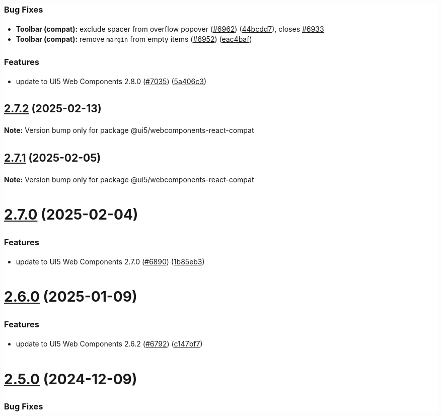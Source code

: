 ### Bug Fixes

- **Toolbar (compat):** exclude spacer from overflow popover ([#6962](https://github.com/SAP/ui5-webcomponents-react/issues/6962)) ([44bcdd7](https://github.com/SAP/ui5-webcomponents-react/commit/44bcdd7ce6c874df0bb334196b1f6634add5a6a9)), closes [#6933](https://github.com/SAP/ui5-webcomponents-react/issues/6933)
- **Toolbar (compat):** remove `margin` from empty items ([#6952](https://github.com/SAP/ui5-webcomponents-react/issues/6952)) ([eac4baf](https://github.com/SAP/ui5-webcomponents-react/commit/eac4baf9b34ca8e8cae7df0fec2e4357ed969852))

### Features

- update to UI5 Web Components 2.8.0 ([#7035](https://github.com/SAP/ui5-webcomponents-react/issues/7035)) ([5a406c3](https://github.com/SAP/ui5-webcomponents-react/commit/5a406c31d5808ed41a99d47d3e07af21bb2a9262))

## [2.7.2](https://github.com/SAP/ui5-webcomponents-react/compare/v2.7.1...v2.7.2) (2025-02-13)

**Note:** Version bump only for package @ui5/webcomponents-react-compat

## [2.7.1](https://github.com/SAP/ui5-webcomponents-react/compare/v2.7.0...v2.7.1) (2025-02-05)

**Note:** Version bump only for package @ui5/webcomponents-react-compat

# [2.7.0](https://github.com/SAP/ui5-webcomponents-react/compare/v2.6.0...v2.7.0) (2025-02-04)

### Features

- update to UI5 Web Components 2.7.0 ([#6890](https://github.com/SAP/ui5-webcomponents-react/issues/6890)) ([1b85eb3](https://github.com/SAP/ui5-webcomponents-react/commit/1b85eb3522a9bfc6d0fb6ae1e6e5237f95df7b56))

# [2.6.0](https://github.com/SAP/ui5-webcomponents-react/compare/v2.5.0...v2.6.0) (2025-01-09)

### Features

- update to UI5 Web Components 2.6.2 ([#6792](https://github.com/SAP/ui5-webcomponents-react/issues/6792)) ([c147bf7](https://github.com/SAP/ui5-webcomponents-react/commit/c147bf7b4d30e606ffab67ed0cbece6c202a8e1c))

# [2.5.0](https://github.com/SAP/ui5-webcomponents-react/compare/v2.4.0...v2.5.0) (2024-12-09)

### Bug Fixes
